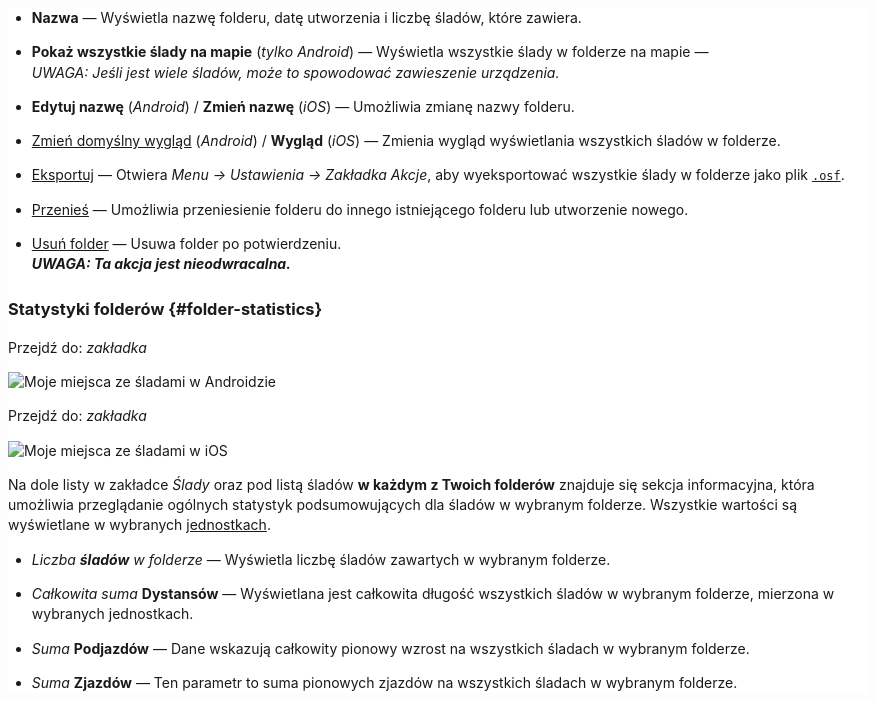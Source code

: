 - **Nazwa** — Wyświetla nazwę folderu, datę utworzenia i liczbę śladów, które zawiera.

- **Pokaż wszystkie ślady na mapie** (*tylko Android*) — Wyświetla wszystkie ślady w folderze na mapie —  
    *UWAGA: Jeśli jest wiele śladów, może to spowodować zawieszenie urządzenia.*

- **Edytuj nazwę** (*Android*) / **Zmień nazwę** (*iOS*) — Umożliwia zmianę nazwy folderu.

- [Zmień domyślny wygląd](../../map/tracks/appearance.md) (*Android*) / **Wygląd** (*iOS*) — Zmienia wygląd wyświetlania wszystkich śladów w folderze.

- [Eksportuj](../../personal/import-export.md) — Otwiera *Menu → Ustawienia → Zakładka Akcje*, aby wyeksportować wszystkie ślady w folderze jako plik [`.osf`](../../personal/import-export.md#export).

- [Przenieś](#track-folder) — Umożliwia przeniesienie folderu do innego istniejącego folderu lub utworzenie nowego.

- [Usuń folder](#delete-folder) — Usuwa folder po potwierdzeniu.  
    ***UWAGA: Ta akcja jest nieodwracalna.***


### Statystyki folderów {#folder-statistics}

<Tabs groupId="operating-systems" queryString="current-os">

<TabItem value="android" label="Android">

Przejdź do: *<Translate android="true" ids="shared_string_menu,shared_string_my_places,shared_string_tracks"/> zakładka*

![Moje miejsca ze śladami w Androidzie](@site/static/img/personal/tracks/dashboard_andr.png)

</TabItem>

<TabItem value="ios" label="iOS">

Przejdź do: *<Translate ios="true" ids="shared_string_menu,shared_string_my_places,shared_string_gpx_tracks"/> zakładka*

![Moje miejsca ze śladami w iOS](@site/static/img/personal/tracks/dashboard_2_ios.png)

</TabItem>

</Tabs>

Na dole listy w zakładce *Ślady* oraz pod listą śladów **w każdym z Twoich folderów** znajduje się sekcja informacyjna, która umożliwia przeglądanie ogólnych statystyk podsumowujących dla śladów w wybranym folderze. Wszystkie wartości są wyświetlane w wybranych [jednostkach](../../personal/profiles.md#units--formats).

- *Liczba **śladów** w folderze* — Wyświetla liczbę śladów zawartych w wybranym folderze.

- *Całkowita suma* **Dystansów** — Wyświetlana jest całkowita długość wszystkich śladów w wybranym folderze, mierzona w wybranych jednostkach.

- *Suma* **Podjazdów** — Dane wskazują całkowity pionowy wzrost na wszystkich śladach w wybranym folderze.

- *Suma* **Zjazdów** — Ten parametr to suma pionowych zjazdów na wszystkich śladach w wybranym folderze.
